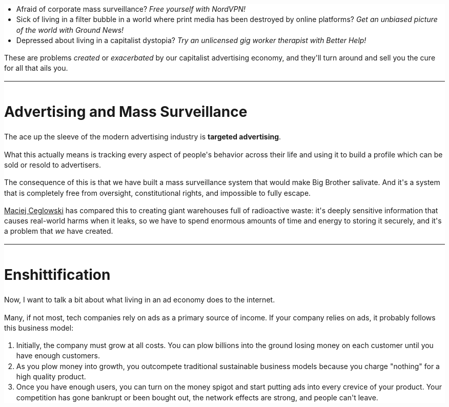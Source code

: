 - Afraid of corporate mass surveillance?
  _Free yourself with NordVPN!_
- Sick of living in a filter bubble in a world where print
  media has been destroyed by online platforms?
  _Get an unbiased picture of the world with Ground News!_
- Depressed about living in a capitalist dystopia?
  _Try an unlicensed gig worker therapist with Better Help!_

These are problems _created_ or _exacerbated_ by our
capitalist advertising economy, and they'll turn around and
sell you the cure for all that ails you.

---

# Advertising and Mass Surveillance

The ace up the sleeve of the modern advertising industry is
**targeted advertising**.

What this actually means is tracking every aspect of
people's behavior across their life and using it to build a
profile which can be sold or resold to advertisers.

The consequence of this is that we have built a mass
surveillance system that would make Big Brother salivate.
And it's a system that is completely free from oversight,
constitutional rights, and impossible to fully escape.

[Maciej Ceglowski](https://idlewords.com/talks/haunted_by_data.htm) has compared this to creating giant
warehouses full of radioactive waste: it's deeply sensitive
information that causes real-world harms when it leaks, so
we have to spend enormous amounts of time and energy to
storing it securely, and it's a problem that _we_ have created.

---

# Enshittification

Now, I want to talk a bit about what living in an ad economy
does to the internet.

Many, if not most, tech companies rely on ads as a primary
source of income. If your company relies on ads, it probably
follows this business model:

1. Initially, the company must grow at all costs. You can
   plow billions into the ground losing money on each
   customer until you have enough customers.
2. As you plow money into growth, you outcompete traditional
   sustainable business models because you charge "nothing"
   for a high quality product.
3. Once you have enough users, you can turn on the money
   spigot and start putting ads into every crevice of your
   product. Your competition has gone bankrupt or been
   bought out, the network effects are strong, and people
   can't leave.
